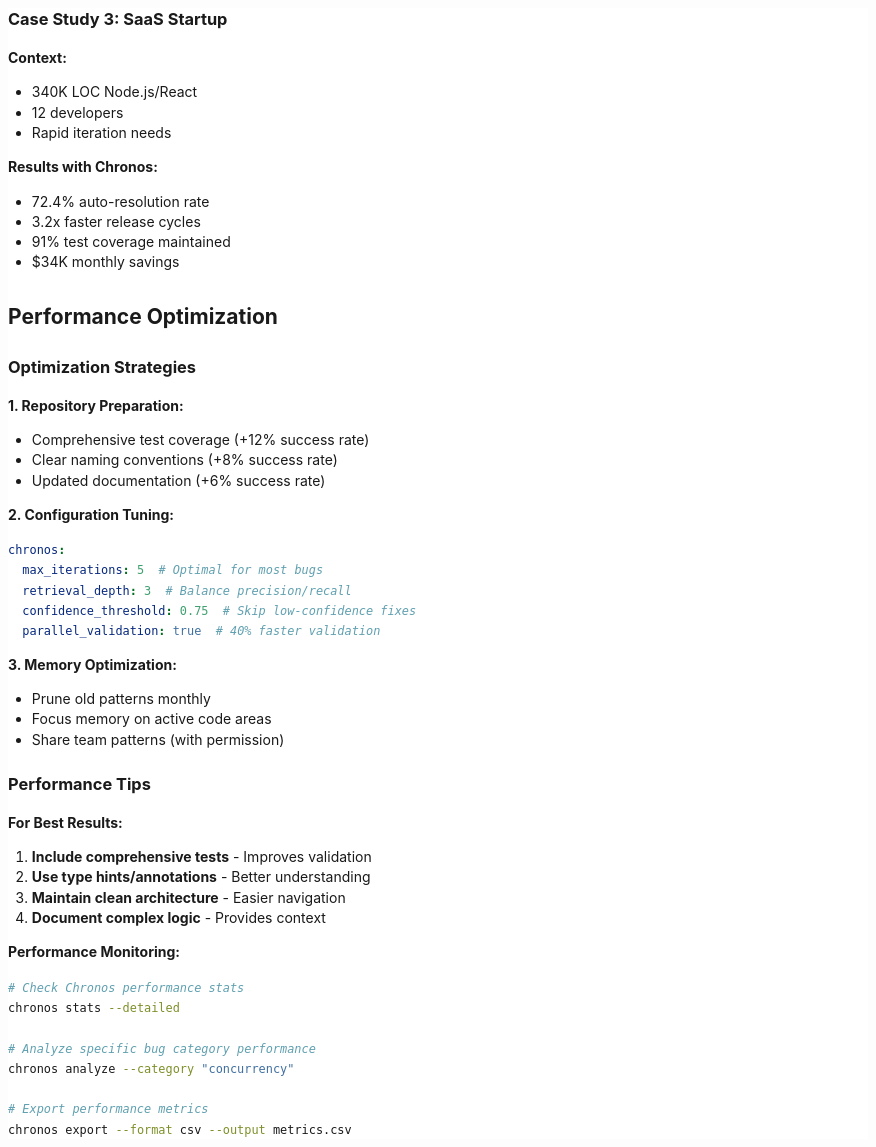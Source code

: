 ### Case Study 3: SaaS Startup

**Context:**
- 340K LOC Node.js/React
- 12 developers
- Rapid iteration needs

**Results with Chronos:**
- 72.4% auto-resolution rate
- 3.2x faster release cycles
- 91% test coverage maintained
- $34K monthly savings

## Performance Optimization

### Optimization Strategies

**1. Repository Preparation:**
- Comprehensive test coverage (+12% success rate)
- Clear naming conventions (+8% success rate)
- Updated documentation (+6% success rate)

**2. Configuration Tuning:**
```yaml
chronos:
  max_iterations: 5  # Optimal for most bugs
  retrieval_depth: 3  # Balance precision/recall
  confidence_threshold: 0.75  # Skip low-confidence fixes
  parallel_validation: true  # 40% faster validation
```

**3. Memory Optimization:**
- Prune old patterns monthly
- Focus memory on active code areas
- Share team patterns (with permission)

### Performance Tips

**For Best Results:**
1. **Include comprehensive tests** - Improves validation
2. **Use type hints/annotations** - Better understanding
3. **Maintain clean architecture** - Easier navigation
4. **Document complex logic** - Provides context

**Performance Monitoring:**
```bash
# Check Chronos performance stats
chronos stats --detailed

# Analyze specific bug category performance  
chronos analyze --category "concurrency"

# Export performance metrics
chronos export --format csv --output metrics.csv
```
